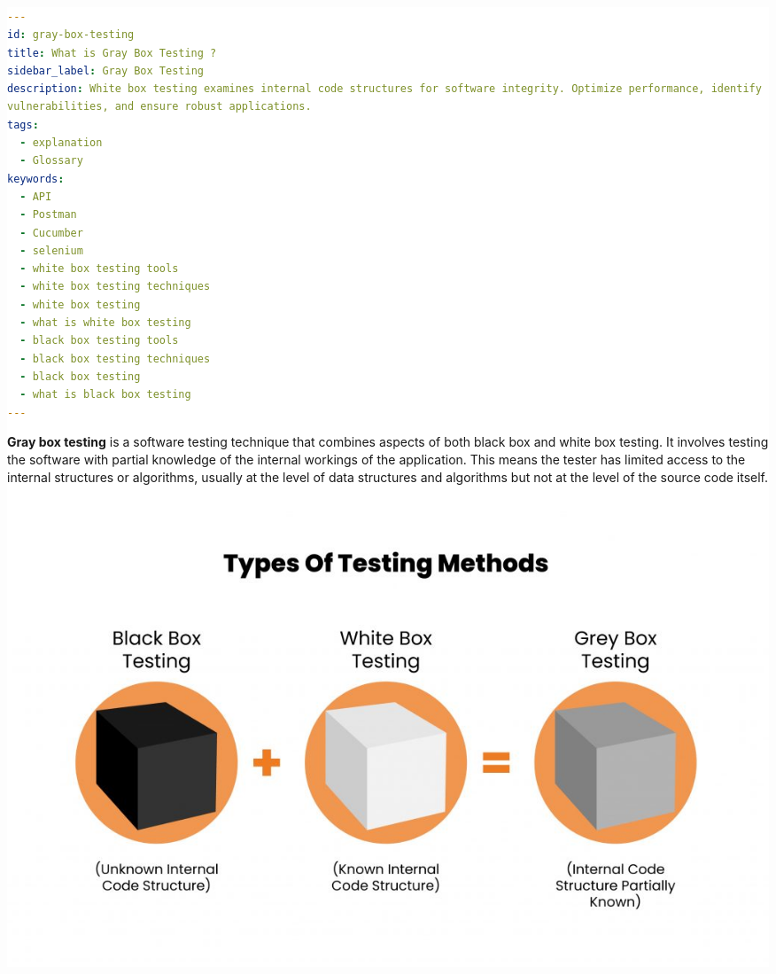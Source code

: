 ```yaml
---
id: gray-box-testing
title: What is Gray Box Testing ?
sidebar_label: Gray Box Testing
description: White box testing examines internal code structures for software integrity. Optimize performance, identify vulnerabilities, and ensure robust applications.
tags:
  - explanation
  - Glossary
keywords:
  - API
  - Postman
  - Cucumber
  - selenium
  - white box testing tools
  - white box testing techniques
  - white box testing
  - what is white box testing
  - black box testing tools
  - black box testing techniques
  - black box testing
  - what is black box testing
---
```


**Gray box testing** is a software testing technique that combines aspects of both black box and white box testing. It involves testing the software with partial knowledge of the internal workings of the application. This means the tester has limited access to the internal structures or algorithms, usually at the level of data structures and algorithms but not at the level of the source code itself.

![types of testing](../../../../../static/img/glossary/types-of-testing.webp)
